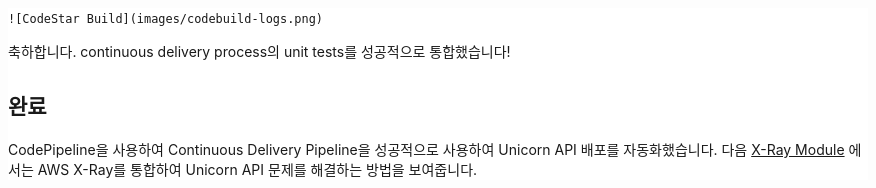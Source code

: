    ![CodeStar Build](images/codebuild-logs.png)

축하합니다. continuous delivery process의 unit tests를 성공적으로 통합했습니다!

## 완료

CodePipeline을 사용하여 Continuous Delivery Pipeline을 성공적으로 사용하여 Unicorn API 배포를 자동화했습니다. 다음 [X-Ray Module](../3_XRay) 에서는 AWS X-Ray를 통합하여 Unicorn API 문제를 해결하는 방법을 보여줍니다.
